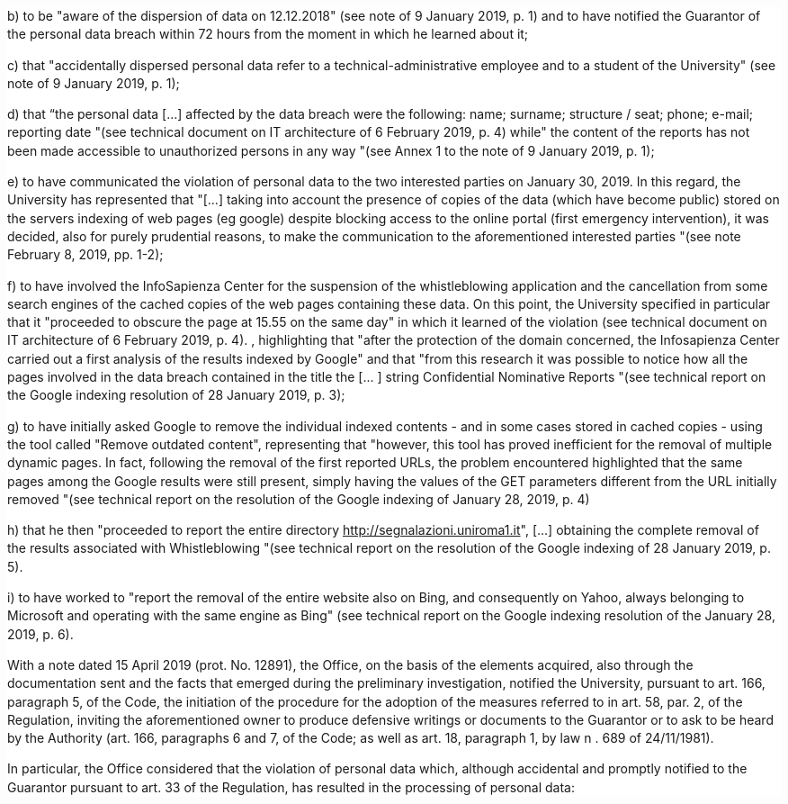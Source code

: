b) to be "aware of the dispersion of data on 12.12.2018" (see note of 9 January 2019, p. 1) and to have notified the Guarantor of the personal data breach within 72 hours from the moment in which he learned about it;

c) that "accidentally dispersed personal data refer to a technical-administrative employee and to a student of the University" (see note of 9 January 2019, p. 1);

d) that “the personal data \[…\] affected by the data breach were the following: name; surname; structure / seat; phone; e-mail; reporting date "(see technical document on IT architecture of 6 February 2019, p. 4) while" the content of the reports has not been made accessible to unauthorized persons in any way "(see Annex 1 to the note of 9 January 2019, p. 1);

e) to have communicated the violation of personal data to the two interested parties on January 30, 2019. In this regard, the University has represented that "\[...\] taking into account the presence of copies of the data (which have become public) stored on the servers indexing of web pages (eg google) despite blocking access to the online portal (first emergency intervention), it was decided, also for purely prudential reasons, to make the communication to the aforementioned interested parties "(see note February 8, 2019, pp. 1-2);

f) to have involved the InfoSapienza Center for the suspension of the whistleblowing application and the cancellation from some search engines of the cached copies of the web pages containing these data. On this point, the University specified in particular that it "proceeded to obscure the page at 15.55 on the same day" in which it learned of the violation (see technical document on IT architecture of 6 February 2019, p. 4). , highlighting that "after the protection of the domain concerned, the Infosapienza Center carried out a first analysis of the results indexed by Google" and that "from this research it was possible to notice how all the pages involved in the data breach contained in the title the \[... \] string Confidential Nominative Reports "(see technical report on the Google indexing resolution of 28 January 2019, p. 3);

g) to have initially asked Google to remove the individual indexed contents - and in some cases stored in cached copies - using the tool called "Remove outdated content", representing that "however, this tool has proved inefficient for the removal of multiple dynamic pages. In fact, following the removal of the first reported URLs, the problem encountered highlighted that the same pages among the Google results were still present, simply having the values ​​of the GET parameters different from the URL initially removed "(see technical report on the resolution of the Google indexing of January 28, 2019, p. 4)

h) that he then "proceeded to report the entire directory http://segnalazioni.uniroma1.it", \[...\] obtaining the complete removal of the results associated with Whistleblowing "(see technical report on the resolution of the Google indexing of 28 January 2019, p. 5).

i) to have worked to "report the removal of the entire website also on Bing, and consequently on Yahoo, always belonging to Microsoft and operating with the same engine as Bing" (see technical report on the Google indexing resolution of the January 28, 2019, p. 6).

With a note dated 15 April 2019 (prot. No. 12891), the Office, on the basis of the elements acquired, also through the documentation sent and the facts that emerged during the preliminary investigation, notified the University, pursuant to art. 166, paragraph 5, of the Code, the initiation of the procedure for the adoption of the measures referred to in art. 58, par. 2, of the Regulation, inviting the aforementioned owner to produce defensive writings or documents to the Guarantor or to ask to be heard by the Authority (art. 166, paragraphs 6 and 7, of the Code; as well as art. 18, paragraph 1, by law n . 689 of 24/11/1981).

In particular, the Office considered that the violation of personal data which, although accidental and promptly notified to the Guarantor pursuant to art. 33 of the Regulation, has resulted in the processing of personal data:
